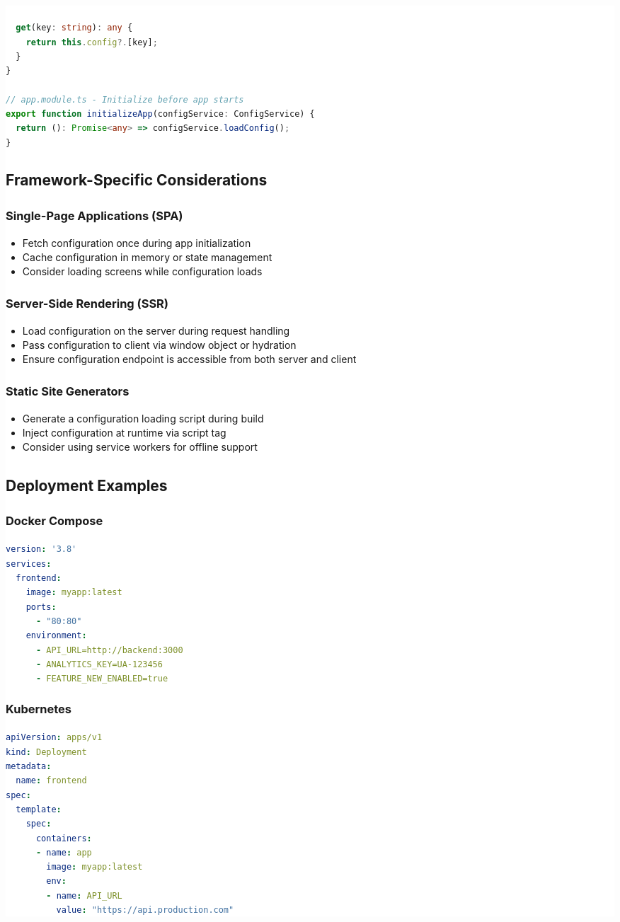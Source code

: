 ```typescript

  get(key: string): any {
    return this.config?.[key];
  }
}

// app.module.ts - Initialize before app starts
export function initializeApp(configService: ConfigService) {
  return (): Promise<any> => configService.loadConfig();
}
```

## Framework-Specific Considerations

### Single-Page Applications (SPA)
- Fetch configuration once during app initialization
- Cache configuration in memory or state management
- Consider loading screens while configuration loads

### Server-Side Rendering (SSR)
- Load configuration on the server during request handling
- Pass configuration to client via window object or hydration
- Ensure configuration endpoint is accessible from both server and client

### Static Site Generators
- Generate a configuration loading script during build
- Inject configuration at runtime via script tag
- Consider using service workers for offline support

## Deployment Examples

### Docker Compose

```yaml
version: '3.8'
services:
  frontend:
    image: myapp:latest
    ports:
      - "80:80"
    environment:
      - API_URL=http://backend:3000
      - ANALYTICS_KEY=UA-123456
      - FEATURE_NEW_ENABLED=true
```

### Kubernetes

```yaml
apiVersion: apps/v1
kind: Deployment
metadata:
  name: frontend
spec:
  template:
    spec:
      containers:
      - name: app
        image: myapp:latest
        env:
        - name: API_URL
          value: "https://api.production.com"
```